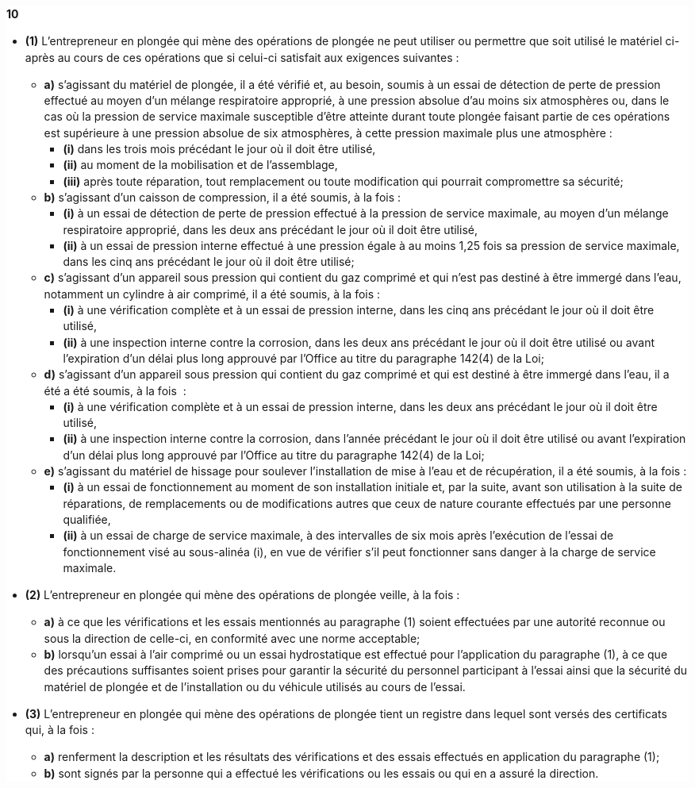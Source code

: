 
**10** 

- **(1)** L’entrepreneur en plongée qui mène des opérations de plongée ne peut utiliser ou permettre que soit utilisé le matériel ci-après au cours de ces opérations que si celui-ci satisfait aux exigences suivantes :
	- **a)** s’agissant du matériel de plongée, il a été vérifié et, au besoin, soumis à un essai de détection de perte de pression effectué au moyen d’un mélange respiratoire approprié, à une pression absolue d’au moins six atmosphères ou, dans le cas où la pression de service maximale susceptible d’être atteinte durant toute plongée faisant partie de ces opérations est supérieure à une pression absolue de six atmosphères, à cette pression maximale plus une atmosphère :
		- **(i)** dans les trois mois précédant le jour où il doit être utilisé,
		- **(ii)** au moment de la mobilisation et de l’assemblage,
		- **(iii)** après toute réparation, tout remplacement ou toute modification qui pourrait compromettre sa sécurité;
	- **b)** s’agissant d’un caisson de compression, il a été soumis, à la fois :
		- **(i)** à un essai de détection de perte de pression effectué à la pression de service maximale, au moyen d’un mélange respiratoire approprié, dans les deux ans précédant le jour où il doit être utilisé,
		- **(ii)** à un essai de pression interne effectué à une pression égale à au moins 1,25 fois sa pression de service maximale, dans les cinq ans précédant le jour où il doit être utilisé;
	- **c)** s’agissant d’un appareil sous pression qui contient du gaz comprimé et qui n’est pas destiné à être immergé dans l’eau, notamment un cylindre à air comprimé, il a été soumis, à la fois :
		- **(i)** à une vérification complète et à un essai de pression interne, dans les cinq ans précédant le jour où il doit être utilisé,
		- **(ii)** à une inspection interne contre la corrosion, dans les deux ans précédant le jour où il doit être utilisé ou avant l’expiration d’un délai plus long approuvé par l’Office au titre du paragraphe 142(4) de la Loi;
	- **d)** s’agissant d’un appareil sous pression qui contient du gaz comprimé et qui est destiné à être immergé dans l’eau, il a été a été soumis, à la fois  :
		- **(i)** à une vérification complète et à un essai de pression interne, dans les deux ans précédant le jour où il doit être utilisé,
		- **(ii)** à une inspection interne contre la corrosion, dans l’année précédant le jour où il doit être utilisé ou avant l’expiration d’un délai plus long approuvé par l’Office au titre du paragraphe 142(4) de la Loi;
	- **e)** s’agissant du matériel de hissage pour soulever l’installation de mise à l’eau et de récupération, il a été soumis, à la fois :
		- **(i)** à un essai de fonctionnement au moment de son installation initiale et, par la suite, avant son utilisation à la suite de réparations, de remplacements ou de modifications autres que ceux de nature courante effectués par une personne qualifiée,
		- **(ii)** à un essai de charge de service maximale, à des intervalles de six mois après l’exécution de l’essai de fonctionnement visé au sous-alinéa (i), en vue de vérifier s’il peut fonctionner sans danger à la charge de service maximale.

- **(2)** L’entrepreneur en plongée qui mène des opérations de plongée veille, à la fois :
	- **a)** à ce que les vérifications et les essais mentionnés au paragraphe (1) soient effectuées par une autorité reconnue ou sous la direction de celle-ci, en conformité avec une norme acceptable;
	- **b)** lorsqu’un essai à l’air comprimé ou un essai hydrostatique est effectué pour l’application du paragraphe (1), à ce que des précautions suffisantes soient prises pour garantir la sécurité du personnel participant à l’essai ainsi que la sécurité du matériel de plongée et de l’installation ou du véhicule utilisés au cours de l’essai.

- **(3)** L’entrepreneur en plongée qui mène des opérations de plongée tient un registre dans lequel sont versés des certificats qui, à la fois :
	- **a)** renferment la description et les résultats des vérifications et des essais effectués en application du paragraphe (1);
	- **b)** sont signés par la personne qui a effectué les vérifications ou les essais ou qui en a assuré la direction.
